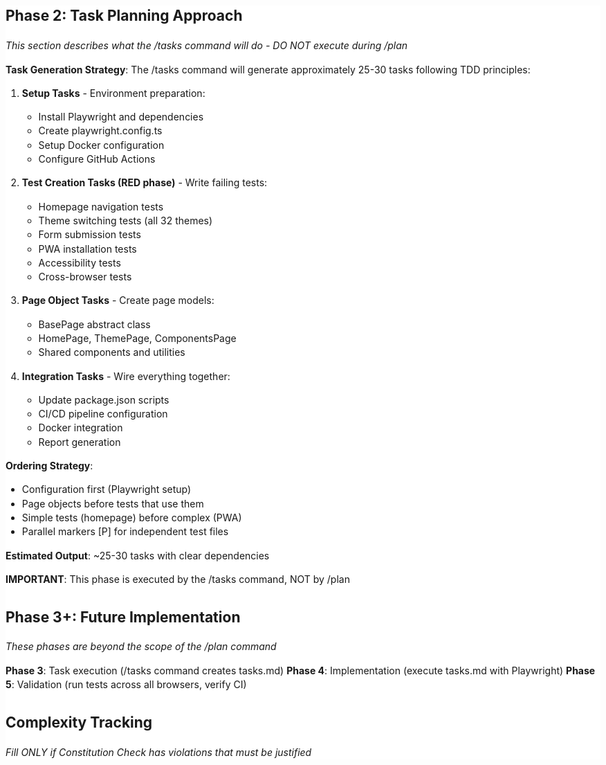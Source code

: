## Phase 2: Task Planning Approach

_This section describes what the /tasks command will do - DO NOT execute during /plan_

**Task Generation Strategy**:
The /tasks command will generate approximately 25-30 tasks following TDD principles:

1. **Setup Tasks** - Environment preparation:
   - Install Playwright and dependencies
   - Create playwright.config.ts
   - Setup Docker configuration
   - Configure GitHub Actions

2. **Test Creation Tasks (RED phase)** - Write failing tests:
   - Homepage navigation tests
   - Theme switching tests (all 32 themes)
   - Form submission tests
   - PWA installation tests
   - Accessibility tests
   - Cross-browser tests

3. **Page Object Tasks** - Create page models:
   - BasePage abstract class
   - HomePage, ThemePage, ComponentsPage
   - Shared components and utilities

4. **Integration Tasks** - Wire everything together:
   - Update package.json scripts
   - CI/CD pipeline configuration
   - Docker integration
   - Report generation

**Ordering Strategy**:

- Configuration first (Playwright setup)
- Page objects before tests that use them
- Simple tests (homepage) before complex (PWA)
- Parallel markers [P] for independent test files

**Estimated Output**: ~25-30 tasks with clear dependencies

**IMPORTANT**: This phase is executed by the /tasks command, NOT by /plan

## Phase 3+: Future Implementation

_These phases are beyond the scope of the /plan command_

**Phase 3**: Task execution (/tasks command creates tasks.md)
**Phase 4**: Implementation (execute tasks.md with Playwright)
**Phase 5**: Validation (run tests across all browsers, verify CI)

## Complexity Tracking

_Fill ONLY if Constitution Check has violations that must be justified_
